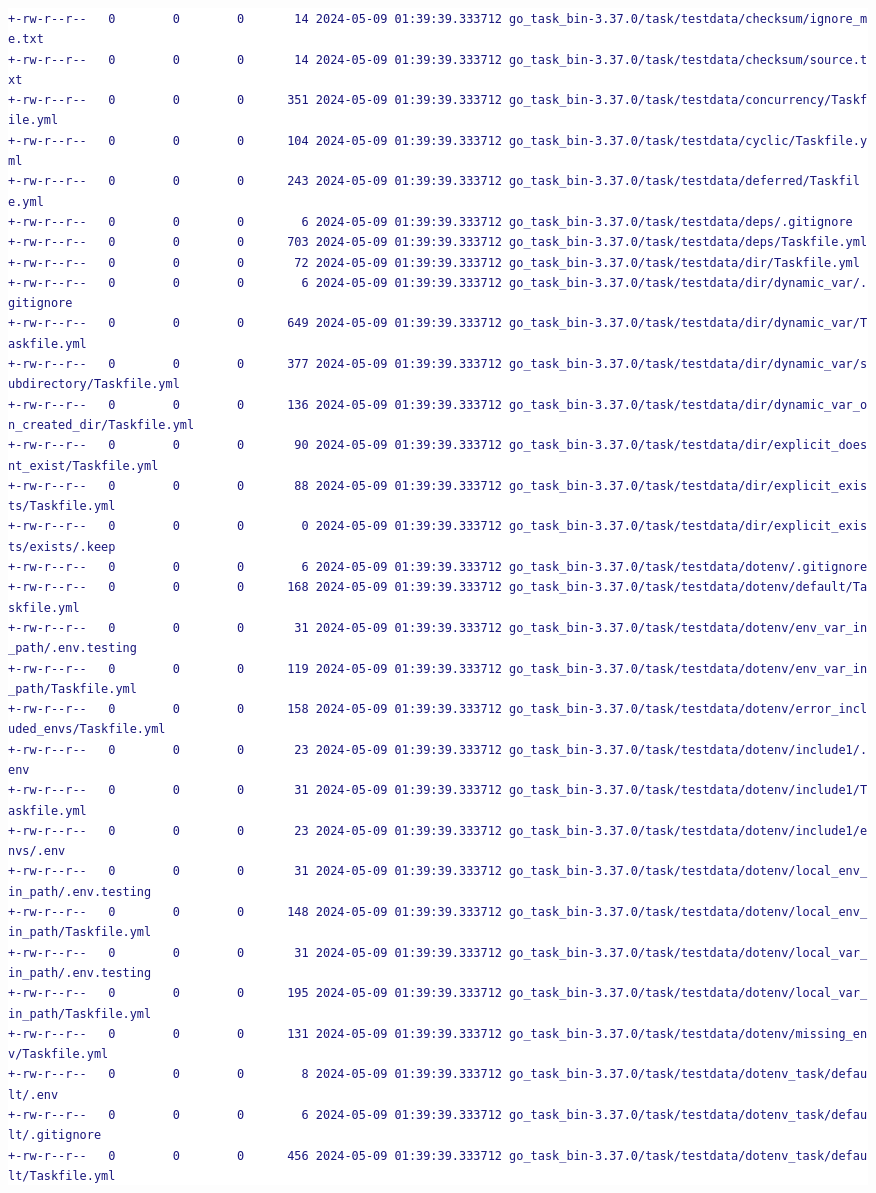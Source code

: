 ```diff
+-rw-r--r--   0        0        0       14 2024-05-09 01:39:39.333712 go_task_bin-3.37.0/task/testdata/checksum/ignore_me.txt
+-rw-r--r--   0        0        0       14 2024-05-09 01:39:39.333712 go_task_bin-3.37.0/task/testdata/checksum/source.txt
+-rw-r--r--   0        0        0      351 2024-05-09 01:39:39.333712 go_task_bin-3.37.0/task/testdata/concurrency/Taskfile.yml
+-rw-r--r--   0        0        0      104 2024-05-09 01:39:39.333712 go_task_bin-3.37.0/task/testdata/cyclic/Taskfile.yml
+-rw-r--r--   0        0        0      243 2024-05-09 01:39:39.333712 go_task_bin-3.37.0/task/testdata/deferred/Taskfile.yml
+-rw-r--r--   0        0        0        6 2024-05-09 01:39:39.333712 go_task_bin-3.37.0/task/testdata/deps/.gitignore
+-rw-r--r--   0        0        0      703 2024-05-09 01:39:39.333712 go_task_bin-3.37.0/task/testdata/deps/Taskfile.yml
+-rw-r--r--   0        0        0       72 2024-05-09 01:39:39.333712 go_task_bin-3.37.0/task/testdata/dir/Taskfile.yml
+-rw-r--r--   0        0        0        6 2024-05-09 01:39:39.333712 go_task_bin-3.37.0/task/testdata/dir/dynamic_var/.gitignore
+-rw-r--r--   0        0        0      649 2024-05-09 01:39:39.333712 go_task_bin-3.37.0/task/testdata/dir/dynamic_var/Taskfile.yml
+-rw-r--r--   0        0        0      377 2024-05-09 01:39:39.333712 go_task_bin-3.37.0/task/testdata/dir/dynamic_var/subdirectory/Taskfile.yml
+-rw-r--r--   0        0        0      136 2024-05-09 01:39:39.333712 go_task_bin-3.37.0/task/testdata/dir/dynamic_var_on_created_dir/Taskfile.yml
+-rw-r--r--   0        0        0       90 2024-05-09 01:39:39.333712 go_task_bin-3.37.0/task/testdata/dir/explicit_doesnt_exist/Taskfile.yml
+-rw-r--r--   0        0        0       88 2024-05-09 01:39:39.333712 go_task_bin-3.37.0/task/testdata/dir/explicit_exists/Taskfile.yml
+-rw-r--r--   0        0        0        0 2024-05-09 01:39:39.333712 go_task_bin-3.37.0/task/testdata/dir/explicit_exists/exists/.keep
+-rw-r--r--   0        0        0        6 2024-05-09 01:39:39.333712 go_task_bin-3.37.0/task/testdata/dotenv/.gitignore
+-rw-r--r--   0        0        0      168 2024-05-09 01:39:39.333712 go_task_bin-3.37.0/task/testdata/dotenv/default/Taskfile.yml
+-rw-r--r--   0        0        0       31 2024-05-09 01:39:39.333712 go_task_bin-3.37.0/task/testdata/dotenv/env_var_in_path/.env.testing
+-rw-r--r--   0        0        0      119 2024-05-09 01:39:39.333712 go_task_bin-3.37.0/task/testdata/dotenv/env_var_in_path/Taskfile.yml
+-rw-r--r--   0        0        0      158 2024-05-09 01:39:39.333712 go_task_bin-3.37.0/task/testdata/dotenv/error_included_envs/Taskfile.yml
+-rw-r--r--   0        0        0       23 2024-05-09 01:39:39.333712 go_task_bin-3.37.0/task/testdata/dotenv/include1/.env
+-rw-r--r--   0        0        0       31 2024-05-09 01:39:39.333712 go_task_bin-3.37.0/task/testdata/dotenv/include1/Taskfile.yml
+-rw-r--r--   0        0        0       23 2024-05-09 01:39:39.333712 go_task_bin-3.37.0/task/testdata/dotenv/include1/envs/.env
+-rw-r--r--   0        0        0       31 2024-05-09 01:39:39.333712 go_task_bin-3.37.0/task/testdata/dotenv/local_env_in_path/.env.testing
+-rw-r--r--   0        0        0      148 2024-05-09 01:39:39.333712 go_task_bin-3.37.0/task/testdata/dotenv/local_env_in_path/Taskfile.yml
+-rw-r--r--   0        0        0       31 2024-05-09 01:39:39.333712 go_task_bin-3.37.0/task/testdata/dotenv/local_var_in_path/.env.testing
+-rw-r--r--   0        0        0      195 2024-05-09 01:39:39.333712 go_task_bin-3.37.0/task/testdata/dotenv/local_var_in_path/Taskfile.yml
+-rw-r--r--   0        0        0      131 2024-05-09 01:39:39.333712 go_task_bin-3.37.0/task/testdata/dotenv/missing_env/Taskfile.yml
+-rw-r--r--   0        0        0        8 2024-05-09 01:39:39.333712 go_task_bin-3.37.0/task/testdata/dotenv_task/default/.env
+-rw-r--r--   0        0        0        6 2024-05-09 01:39:39.333712 go_task_bin-3.37.0/task/testdata/dotenv_task/default/.gitignore
+-rw-r--r--   0        0        0      456 2024-05-09 01:39:39.333712 go_task_bin-3.37.0/task/testdata/dotenv_task/default/Taskfile.yml
```